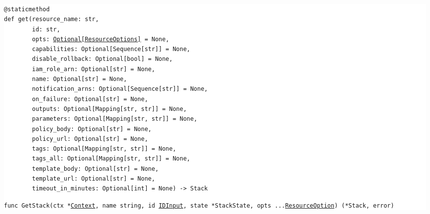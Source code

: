 <div>
<pulumi-choosable type="language" values="python">
<div class="highlight"><pre class="chroma"><code class="language-python" data-lang="python"><span class=nd>@staticmethod</span>
<span class="k">def </span><span class="nf">get</span><span class="p">(</span><span class="nx">resource_name</span><span class="p">:</span> <span class="nx">str</span><span class="p">,</span>
        <span class="nx">id</span><span class="p">:</span> <span class="nx">str</span><span class="p">,</span>
        <span class="nx">opts</span><span class="p">:</span> <span class="nx"><a href="/docs/reference/pkg/python/pulumi/#pulumi.ResourceOptions">Optional[ResourceOptions]</a></span> = None<span class="p">,</span>
        <span class="nx">capabilities</span><span class="p">:</span> <span class="nx">Optional[Sequence[str]]</span> = None<span class="p">,</span>
        <span class="nx">disable_rollback</span><span class="p">:</span> <span class="nx">Optional[bool]</span> = None<span class="p">,</span>
        <span class="nx">iam_role_arn</span><span class="p">:</span> <span class="nx">Optional[str]</span> = None<span class="p">,</span>
        <span class="nx">name</span><span class="p">:</span> <span class="nx">Optional[str]</span> = None<span class="p">,</span>
        <span class="nx">notification_arns</span><span class="p">:</span> <span class="nx">Optional[Sequence[str]]</span> = None<span class="p">,</span>
        <span class="nx">on_failure</span><span class="p">:</span> <span class="nx">Optional[str]</span> = None<span class="p">,</span>
        <span class="nx">outputs</span><span class="p">:</span> <span class="nx">Optional[Mapping[str, str]]</span> = None<span class="p">,</span>
        <span class="nx">parameters</span><span class="p">:</span> <span class="nx">Optional[Mapping[str, str]]</span> = None<span class="p">,</span>
        <span class="nx">policy_body</span><span class="p">:</span> <span class="nx">Optional[str]</span> = None<span class="p">,</span>
        <span class="nx">policy_url</span><span class="p">:</span> <span class="nx">Optional[str]</span> = None<span class="p">,</span>
        <span class="nx">tags</span><span class="p">:</span> <span class="nx">Optional[Mapping[str, str]]</span> = None<span class="p">,</span>
        <span class="nx">tags_all</span><span class="p">:</span> <span class="nx">Optional[Mapping[str, str]]</span> = None<span class="p">,</span>
        <span class="nx">template_body</span><span class="p">:</span> <span class="nx">Optional[str]</span> = None<span class="p">,</span>
        <span class="nx">template_url</span><span class="p">:</span> <span class="nx">Optional[str]</span> = None<span class="p">,</span>
        <span class="nx">timeout_in_minutes</span><span class="p">:</span> <span class="nx">Optional[int]</span> = None<span class="p">) -&gt;</span> Stack</code></pre></div>
</pulumi-choosable>
</div>

<div>
<pulumi-choosable type="language" values="go">
<div class="highlight"><pre class="chroma"><code class="language-go" data-lang="go"><span class="k">func </span>GetStack<span class="p">(</span><span class="nx">ctx</span><span class="p"> *</span><span class="nx"><a href="https://pkg.go.dev/github.com/pulumi/pulumi/sdk/v3/go/pulumi?tab=doc#Context">Context</a></span><span class="p">,</span> <span class="nx">name</span><span class="p"> </span><span class="nx">string</span><span class="p">,</span> <span class="nx">id</span><span class="p"> </span><span class="nx"><a href="https://pkg.go.dev/github.com/pulumi/pulumi/sdk/v3/go/pulumi?tab=doc#IDInput">IDInput</a></span><span class="p">,</span> <span class="nx">state</span><span class="p"> *</span><span class="nx">StackState</span><span class="p">,</span> <span class="nx">opts</span><span class="p"> ...</span><span class="nx"><a href="https://pkg.go.dev/github.com/pulumi/pulumi/sdk/v3/go/pulumi?tab=doc#ResourceOption">ResourceOption</a></span><span class="p">) (*<span class="nx">Stack</span>, error)</span></code></pre></div>
</pulumi-choosable>
</div>
